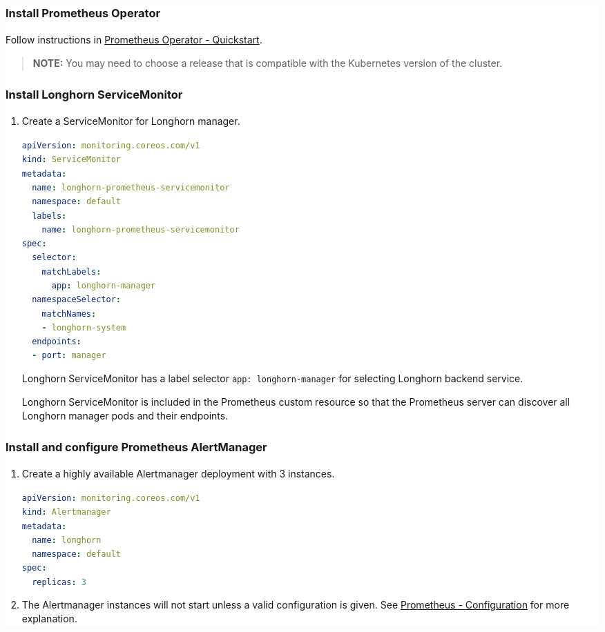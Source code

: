 ### Install Prometheus Operator
Follow instructions in [Prometheus Operator - Quickstart](https://github.com/prometheus-operator/prometheus-operator#quickstart).

> **NOTE:** You may need to choose a release that is compatible with the Kubernetes version of the cluster.

### Install Longhorn ServiceMonitor

1. Create a ServiceMonitor for Longhorn manager.

    ```yaml
    apiVersion: monitoring.coreos.com/v1
    kind: ServiceMonitor
    metadata:
      name: longhorn-prometheus-servicemonitor
      namespace: default
      labels:
        name: longhorn-prometheus-servicemonitor
    spec:
      selector:
        matchLabels:
          app: longhorn-manager
      namespaceSelector:
        matchNames:
        - longhorn-system
      endpoints:
      - port: manager
    ```

    Longhorn ServiceMonitor has a label selector `app: longhorn-manager` for selecting Longhorn backend service.

    Longhorn ServiceMonitor is included in the Prometheus custom resource so that the Prometheus server can discover all Longhorn manager pods and their endpoints.

### Install and configure Prometheus AlertManager

1. Create a highly available Alertmanager deployment with 3 instances.

    ```yaml
    apiVersion: monitoring.coreos.com/v1
    kind: Alertmanager
    metadata:
      name: longhorn
      namespace: default
    spec:
      replicas: 3
    ```

1. The Alertmanager instances will not start unless a valid configuration is given.
See [Prometheus - Configuration](https://prometheus.io/docs/alerting/latest/configuration/) for more explanation.
